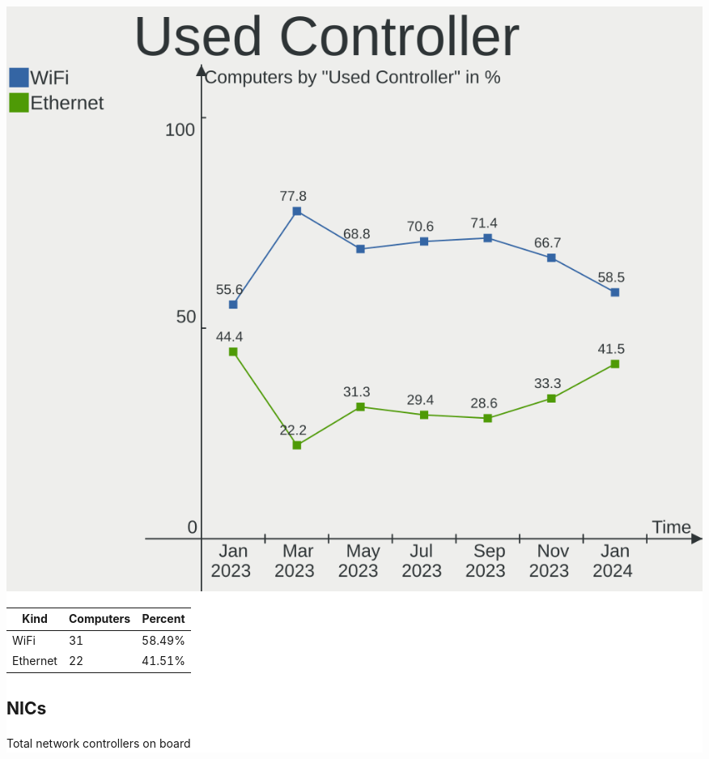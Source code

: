 ![Used Controller](./All/images/line_chart/net_used.svg)

| Kind     | Computers | Percent |
|----------|-----------|---------|
| WiFi     | 31        | 58.49%  |
| Ethernet | 22        | 41.51%  |

NICs
----

Total network controllers on board
